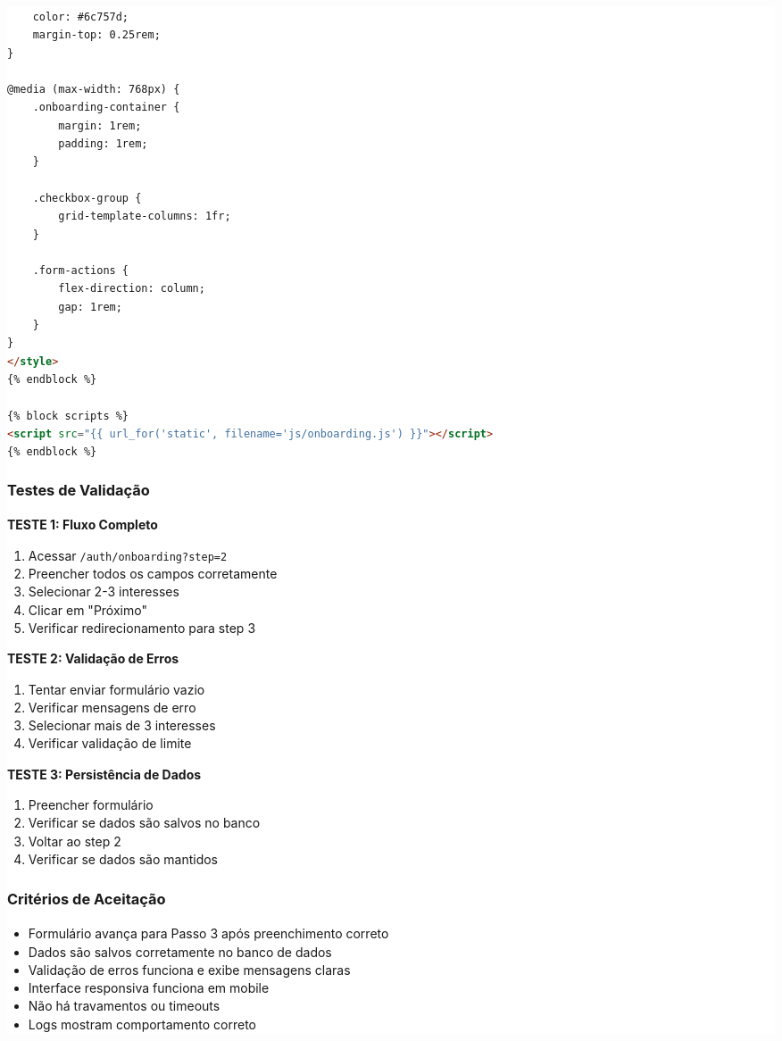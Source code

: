 ```html
    color: #6c757d;
    margin-top: 0.25rem;
}

@media (max-width: 768px) {
    .onboarding-container {
        margin: 1rem;
        padding: 1rem;
    }
    
    .checkbox-group {
        grid-template-columns: 1fr;
    }
    
    .form-actions {
        flex-direction: column;
        gap: 1rem;
    }
}
</style>
{% endblock %}

{% block scripts %}
<script src="{{ url_for('static', filename='js/onboarding.js') }}"></script>
{% endblock %}
```

### Testes de Validação

**TESTE 1: Fluxo Completo**
1. Acessar `/auth/onboarding?step=2`
2. Preencher todos os campos corretamente
3. Selecionar 2-3 interesses
4. Clicar em "Próximo"
5. Verificar redirecionamento para step 3

**TESTE 2: Validação de Erros**
1. Tentar enviar formulário vazio
2. Verificar mensagens de erro
3. Selecionar mais de 3 interesses
4. Verificar validação de limite

**TESTE 3: Persistência de Dados**
1. Preencher formulário
2. Verificar se dados são salvos no banco
3. Voltar ao step 2
4. Verificar se dados são mantidos

### Critérios de Aceitação
- Formulário avança para Passo 3 após preenchimento correto
- Dados são salvos corretamente no banco de dados
- Validação de erros funciona e exibe mensagens claras
- Interface responsiva funciona em mobile
- Não há travamentos ou timeouts
- Logs mostram comportamento correto

